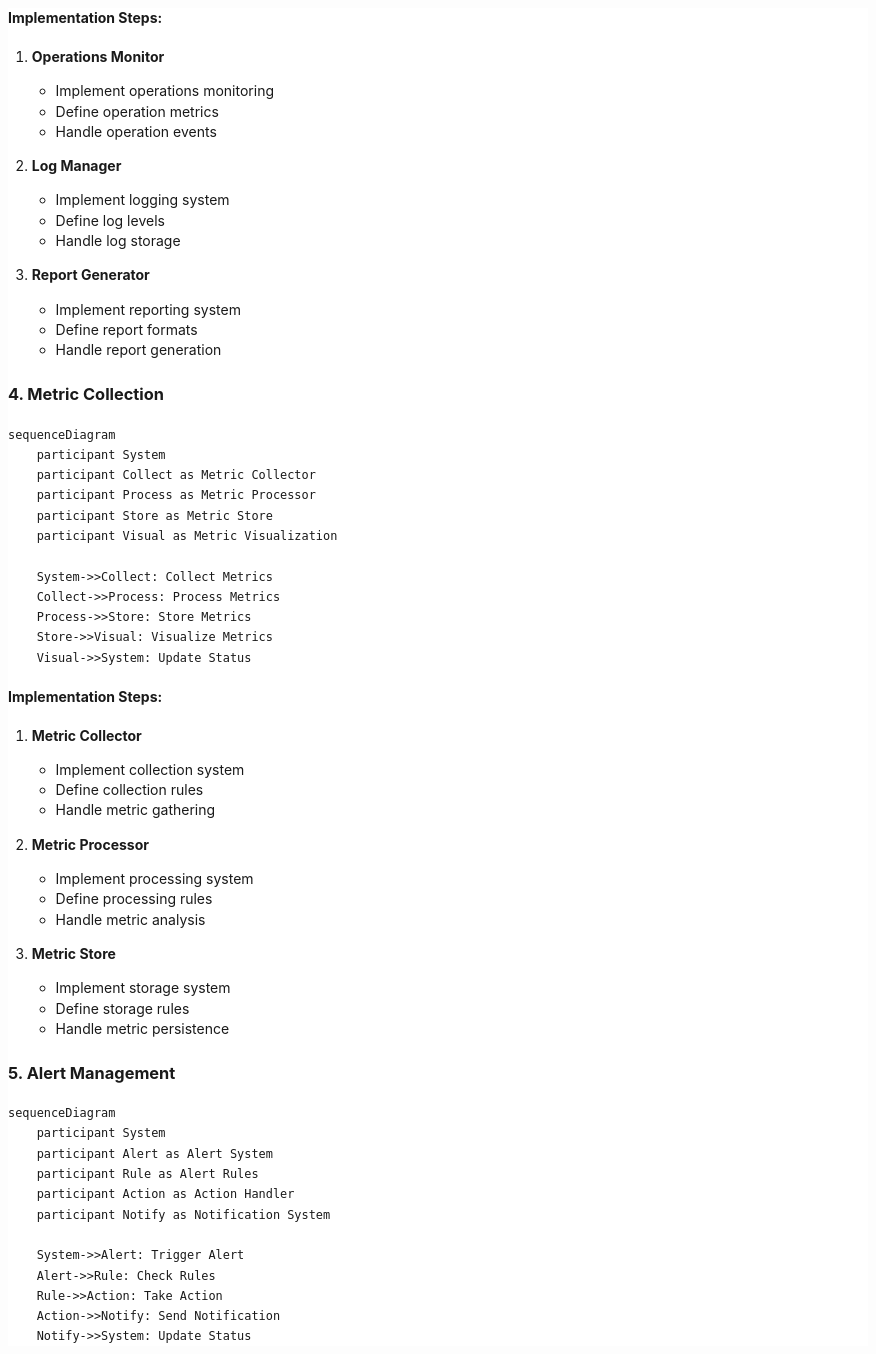 #### Implementation Steps:
1. **Operations Monitor**
   - Implement operations monitoring
   - Define operation metrics
   - Handle operation events

2. **Log Manager**
   - Implement logging system
   - Define log levels
   - Handle log storage

3. **Report Generator**
   - Implement reporting system
   - Define report formats
   - Handle report generation

### 4. Metric Collection

```mermaid
sequenceDiagram
    participant System
    participant Collect as Metric Collector
    participant Process as Metric Processor
    participant Store as Metric Store
    participant Visual as Metric Visualization

    System->>Collect: Collect Metrics
    Collect->>Process: Process Metrics
    Process->>Store: Store Metrics
    Store->>Visual: Visualize Metrics
    Visual->>System: Update Status
```

#### Implementation Steps:
1. **Metric Collector**
   - Implement collection system
   - Define collection rules
   - Handle metric gathering

2. **Metric Processor**
   - Implement processing system
   - Define processing rules
   - Handle metric analysis

3. **Metric Store**
   - Implement storage system
   - Define storage rules
   - Handle metric persistence

### 5. Alert Management

```mermaid
sequenceDiagram
    participant System
    participant Alert as Alert System
    participant Rule as Alert Rules
    participant Action as Action Handler
    participant Notify as Notification System

    System->>Alert: Trigger Alert
    Alert->>Rule: Check Rules
    Rule->>Action: Take Action
    Action->>Notify: Send Notification
    Notify->>System: Update Status
```
